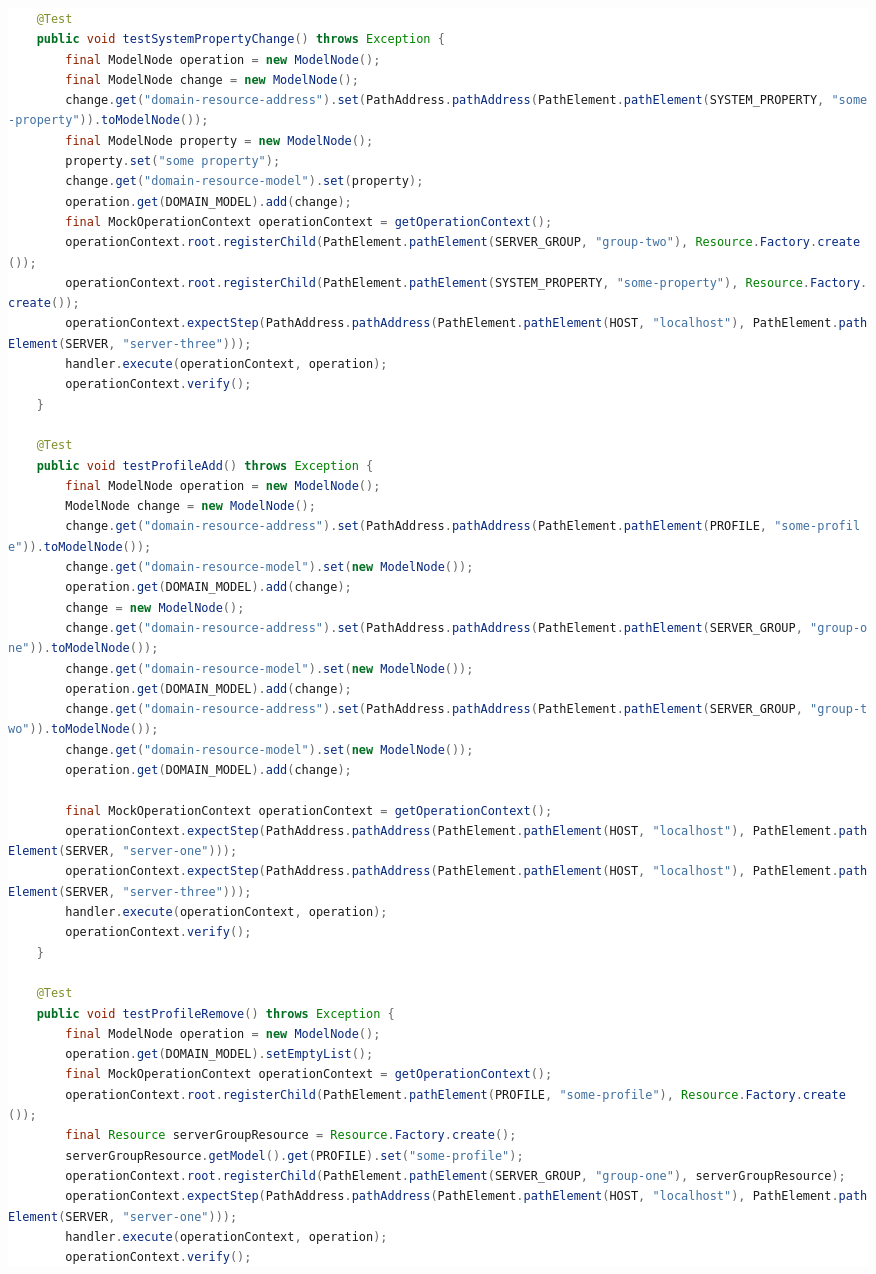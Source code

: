 ```java
    @Test
    public void testSystemPropertyChange() throws Exception {
        final ModelNode operation = new ModelNode();
        final ModelNode change = new ModelNode();
        change.get("domain-resource-address").set(PathAddress.pathAddress(PathElement.pathElement(SYSTEM_PROPERTY, "some-property")).toModelNode());
        final ModelNode property = new ModelNode();
        property.set("some property");
        change.get("domain-resource-model").set(property);
        operation.get(DOMAIN_MODEL).add(change);
        final MockOperationContext operationContext = getOperationContext();
        operationContext.root.registerChild(PathElement.pathElement(SERVER_GROUP, "group-two"), Resource.Factory.create());
        operationContext.root.registerChild(PathElement.pathElement(SYSTEM_PROPERTY, "some-property"), Resource.Factory.create());
        operationContext.expectStep(PathAddress.pathAddress(PathElement.pathElement(HOST, "localhost"), PathElement.pathElement(SERVER, "server-three")));
        handler.execute(operationContext, operation);
        operationContext.verify();
    }

    @Test
    public void testProfileAdd() throws Exception {
        final ModelNode operation = new ModelNode();
        ModelNode change = new ModelNode();
        change.get("domain-resource-address").set(PathAddress.pathAddress(PathElement.pathElement(PROFILE, "some-profile")).toModelNode());
        change.get("domain-resource-model").set(new ModelNode());
        operation.get(DOMAIN_MODEL).add(change);
        change = new ModelNode();
        change.get("domain-resource-address").set(PathAddress.pathAddress(PathElement.pathElement(SERVER_GROUP, "group-one")).toModelNode());
        change.get("domain-resource-model").set(new ModelNode());
        operation.get(DOMAIN_MODEL).add(change);
        change.get("domain-resource-address").set(PathAddress.pathAddress(PathElement.pathElement(SERVER_GROUP, "group-two")).toModelNode());
        change.get("domain-resource-model").set(new ModelNode());
        operation.get(DOMAIN_MODEL).add(change);

        final MockOperationContext operationContext = getOperationContext();
        operationContext.expectStep(PathAddress.pathAddress(PathElement.pathElement(HOST, "localhost"), PathElement.pathElement(SERVER, "server-one")));
        operationContext.expectStep(PathAddress.pathAddress(PathElement.pathElement(HOST, "localhost"), PathElement.pathElement(SERVER, "server-three")));
        handler.execute(operationContext, operation);
        operationContext.verify();
    }

    @Test
    public void testProfileRemove() throws Exception {
        final ModelNode operation = new ModelNode();
        operation.get(DOMAIN_MODEL).setEmptyList();
        final MockOperationContext operationContext = getOperationContext();
        operationContext.root.registerChild(PathElement.pathElement(PROFILE, "some-profile"), Resource.Factory.create());
        final Resource serverGroupResource = Resource.Factory.create();
        serverGroupResource.getModel().get(PROFILE).set("some-profile");
        operationContext.root.registerChild(PathElement.pathElement(SERVER_GROUP, "group-one"), serverGroupResource);
        operationContext.expectStep(PathAddress.pathAddress(PathElement.pathElement(HOST, "localhost"), PathElement.pathElement(SERVER, "server-one")));
        handler.execute(operationContext, operation);
        operationContext.verify();
```